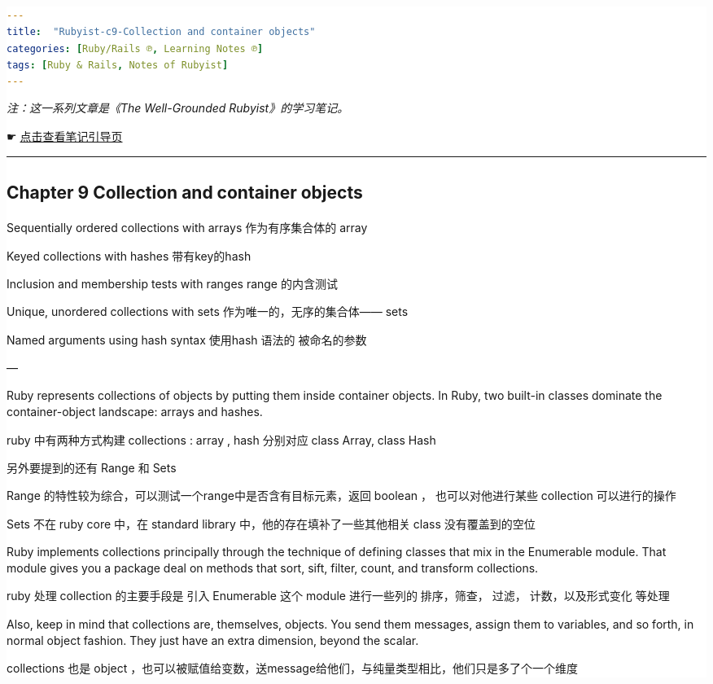 ```yaml
---
title:  "Rubyist-c9-Collection and container objects"
categories: [Ruby/Rails ℗, Learning Notes ℗]
tags: [Ruby & Rails, Notes of Rubyist]
---
```


*注：这一系列文章是《The Well-Grounded Rubyist》的学习笔记。*

☛ [点击查看笔记引导页](https://gitcavendish.github.io/ruby/rails%20%E2%84%97/learning%20notes%20%E2%84%97/Rubyist-reading-notes-readme/)

---

## Chapter 9 Collection and container objects

Sequentially ordered collections with arrays
作为有序集合体的 array

Keyed collections with hashes
带有key的hash

Inclusion and membership tests with ranges
range 的内含测试

Unique, unordered collections with sets
作为唯一的，无序的集合体—— sets

Named arguments using hash syntax
使用hash 语法的 被命名的参数

—


Ruby represents collections of objects by putting them inside container objects. In Ruby, two built-in classes dominate the container-object landscape: arrays and hashes.

ruby 中有两种方式构建 collections : array , hash
分别对应 class Array, class Hash

另外要提到的还有 Range 和 Sets

Range 的特性较为综合，可以测试一个range中是否含有目标元素，返回 boolean ， 也可以对他进行某些 collection 可以进行的操作

Sets 不在 ruby core 中，在 standard library 中，他的存在填补了一些其他相关 class 没有覆盖到的空位


Ruby implements collections principally through the technique of defining classes that mix in the Enumerable module. That module gives you a package deal on methods that sort, sift, filter, count, and transform collections.

ruby 处理 collection 的主要手段是 引入 Enumerable 这个 module 进行一些列的 排序，筛查， 过滤， 计数，以及形式变化 等处理

Also, keep in mind that collections are, themselves, objects. You send them messages, assign them to variables, and so forth, in normal object fashion. They just have an extra dimension, beyond the scalar.

collections 也是 object ，也可以被赋值给变数，送message给他们，与纯量类型相比，他们只是多了个一个维度
